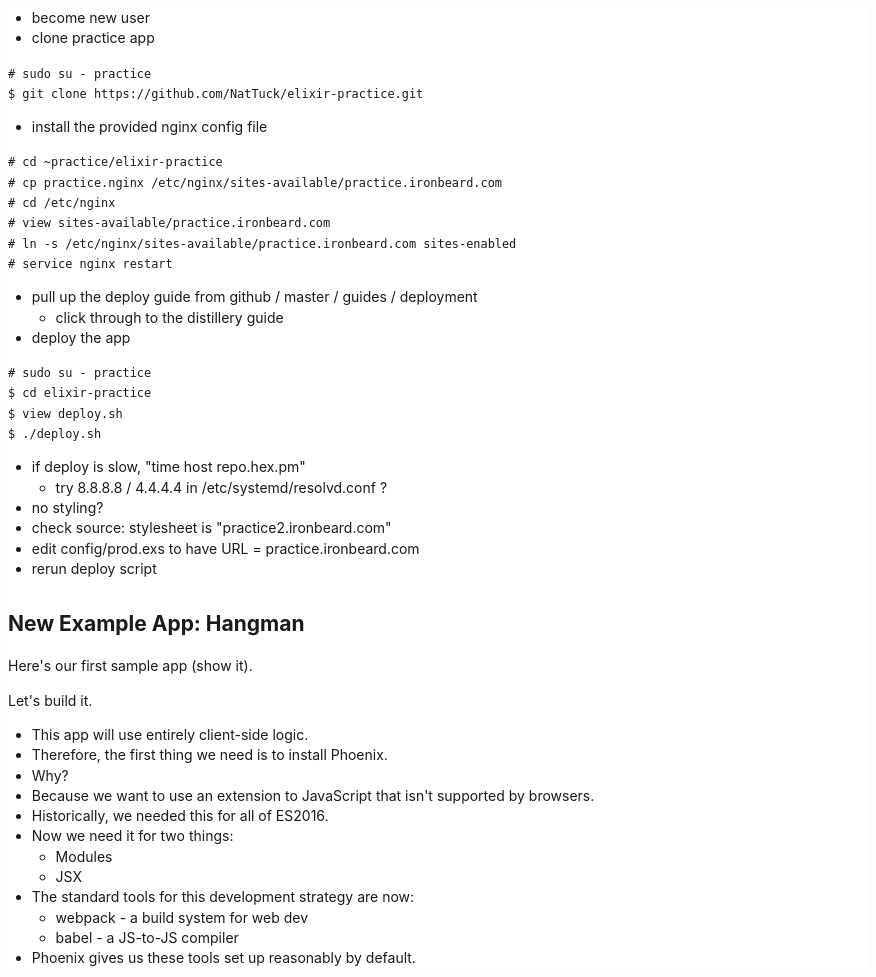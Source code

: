  - become new user
 - clone practice app

```
# sudo su - practice
$ git clone https://github.com/NatTuck/elixir-practice.git
```

 - install the provided nginx config file

```
# cd ~practice/elixir-practice
# cp practice.nginx /etc/nginx/sites-available/practice.ironbeard.com
# cd /etc/nginx
# view sites-available/practice.ironbeard.com
# ln -s /etc/nginx/sites-available/practice.ironbeard.com sites-enabled
# service nginx restart
```
 - pull up the deploy guide from github / master / guides / deployment
   - click through to the distillery guide
 - deploy the app
 
```
# sudo su - practice
$ cd elixir-practice
$ view deploy.sh
$ ./deploy.sh
```

 - if deploy is slow, "time host repo.hex.pm"
   - try 8.8.8.8 / 4.4.4.4 in /etc/systemd/resolvd.conf ?
 - no styling?
 - check source: stylesheet is "practice2.ironbeard.com"
 - edit config/prod.exs to have URL = practice.ironbeard.com
 - rerun deploy script

## New Example App: Hangman

Here's our first sample app (show it).

Let's build it.

 - This app will use entirely client-side logic. 
 - Therefore, the first thing we need is to install Phoenix. 
 - Why?
 - Because we want to use an extension to JavaScript that isn't
   supported by browsers.
 - Historically, we needed this for all of ES2016.
 - Now we need it for two things:
   - Modules
   - JSX
 - The standard tools for this development strategy are now:
   - webpack - a build system for web dev
   - babel - a JS-to-JS compiler
 - Phoenix gives us these tools set up reasonably by default.
